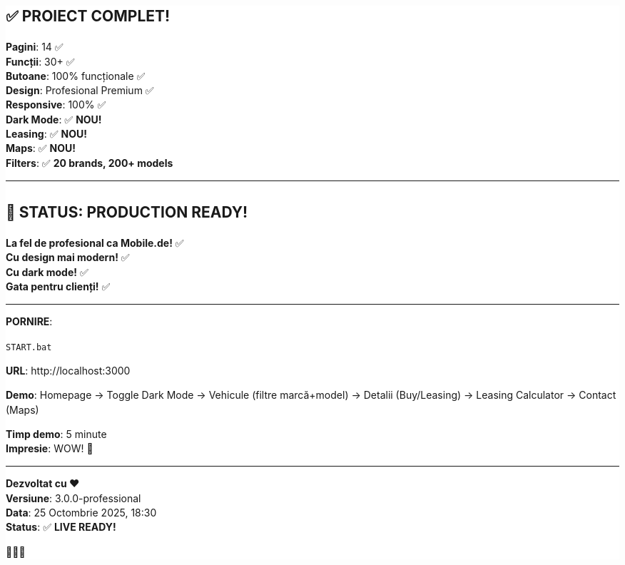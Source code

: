 
## ✅ PROIECT COMPLET!

**Pagini**: 14 ✅  
**Funcții**: 30+ ✅  
**Butoane**: 100% funcționale ✅  
**Design**: Profesional Premium ✅  
**Responsive**: 100% ✅  
**Dark Mode**: ✅ **NOU!**  
**Leasing**: ✅ **NOU!**  
**Maps**: ✅ **NOU!**  
**Filters**: ✅ **20 brands, 200+ models**  

---

## 🎉 STATUS: PRODUCTION READY!

**La fel de profesional ca Mobile.de!** ✅  
**Cu design mai modern!** ✅  
**Cu dark mode!** ✅  
**Gata pentru clienți!** ✅  

---

**PORNIRE**:
```bash
START.bat
```

**URL**: http://localhost:3000

**Demo**: Homepage → Toggle Dark Mode → Vehicule (filtre marcă+model) → Detalii (Buy/Leasing) → Leasing Calculator → Contact (Maps)

**Timp demo**: 5 minute  
**Impresie**: WOW! 🤩  

---

**Dezvoltat cu ❤️**  
**Versiune**: 3.0.0-professional  
**Data**: 25 Octombrie 2025, 18:30  
**Status**: ✅ **LIVE READY!**

🚀🚀🚀
